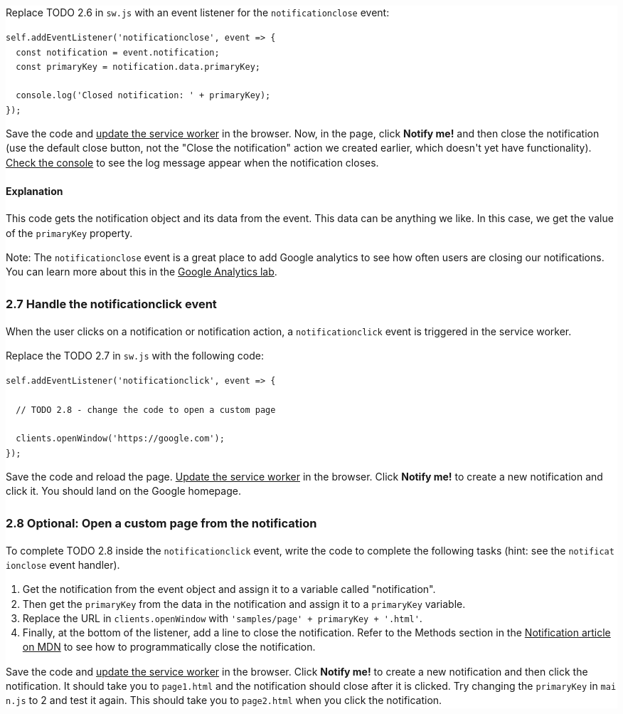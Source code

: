Replace TODO 2.6 in `sw.js` with an event listener for the `notificationclose` event:

    self.addEventListener('notificationclose', event => {
      const notification = event.notification;
      const primaryKey = notification.data.primaryKey;
    
      console.log('Closed notification: ' + primaryKey);
    });
    

Save the code and [update the service worker](tools-for-pwa-developers#update) in the browser. Now, in the page, click **Notify me!** and then close the notification (use the default close button, not the "Close the notification" action we created earlier, which doesn't yet have functionality). [Check the console](tools-for-pwa-developers#console) to see the log message appear when the notification closes.

#### Explanation

This code gets the notification object and its data from the event. This data can be anything we like. In this case, we get the value of the `primaryKey` property.

Note: The `notificationclose` event is a great place to add Google analytics to see how often users are closing our notifications. You can learn more about this in the [Google Analytics lab](lab-integrating-analytics).

### 2.7 Handle the notificationclick event

When the user clicks on a notification or notification action, a `notificationclick` event is triggered in the service worker.

Replace the TODO 2.7 in `sw.js` with the following code:

    self.addEventListener('notificationclick', event => {
    
      // TODO 2.8 - change the code to open a custom page
    
      clients.openWindow('https://google.com');
    });
    

Save the code and reload the page. [Update the service worker](tools-for-pwa-developers#update) in the browser. Click **Notify me!** to create a new notification and click it. You should land on the Google homepage.

### 2.8 Optional: Open a custom page from the notification

To complete TODO 2.8 inside the `notificationclick` event, write the code to complete the following tasks (hint: see the `notificationclose` event handler).

1. Get the notification from the event object and assign it to a variable called "notification".
2. Then get the `primaryKey` from the data in the notification and assign it to a `primaryKey` variable.
3. Replace the URL in `clients.openWindow` with `'samples/page' + primaryKey + '.html'`.
4. Finally, at the bottom of the listener, add a line to close the notification. Refer to the Methods section in the [Notification article on MDN](https://developer.mozilla.org/en-US/docs/Web/API/notification) to see how to programmatically close the notification.

Save the code and [update the service worker](tools-for-pwa-developers#update) in the browser. Click **Notify me!** to create a new notification and then click the notification. It should take you to `page1.html` and the notification should close after it is clicked. Try changing the `primaryKey` in `main.js` to 2 and test it again. This should take you to `page2.html` when you click the notification.
